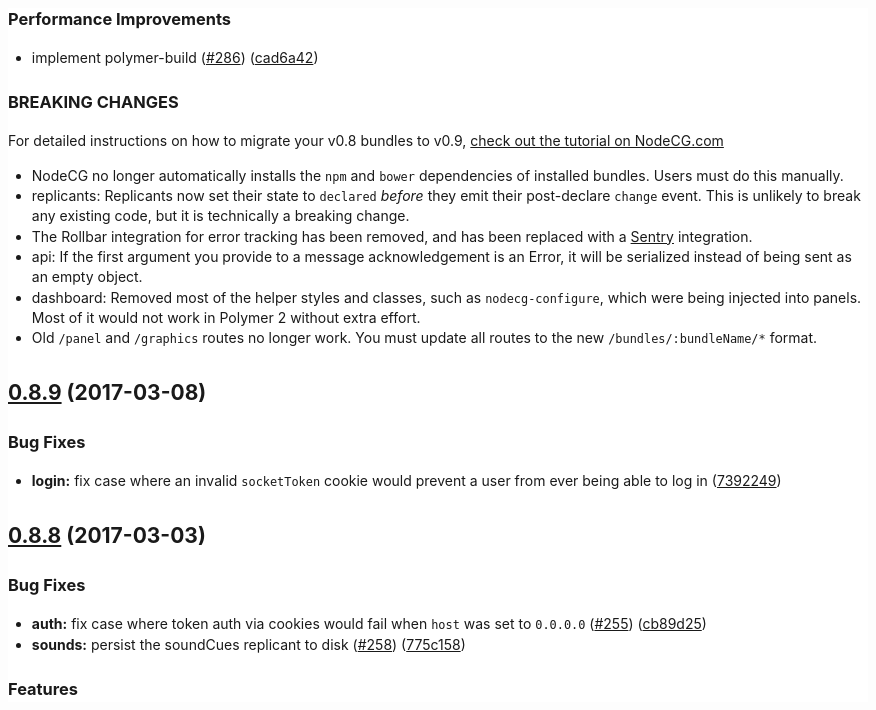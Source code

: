 
### Performance Improvements

* implement polymer-build ([#286](https://github.com/nodecg/nodecg/issues/286)) ([cad6a42](https://github.com/nodecg/nodecg/commit/cad6a42))


### BREAKING CHANGES

For detailed instructions on how to migrate your v0.8 bundles to v0.9, [check out the tutorial on NodeCG.com](http://nodecg.com/tutorial-migrating-0.8-to-0.9.html)

* NodeCG no longer automatically installs the `npm` and `bower` dependencies of installed bundles. Users must do this manually.
* replicants: Replicants now set their state to `declared` *before* they emit their post-declare `change` event. This is unlikely to break any existing code, but it is technically a breaking change.
* The Rollbar integration for error tracking has been removed, and has been replaced with a [Sentry](https://sentry.io/welcome/) integration.
* api: If the first argument you provide to a message acknowledgement is an Error, it will be serialized instead of being sent as an empty object.
* dashboard: Removed most of the helper styles and classes, such as `nodecg-configure`, which were being injected into panels. Most of it would not work in Polymer 2 without extra effort.
* Old `/panel` and `/graphics` routes no longer work. You must update all routes to the new `/bundles/:bundleName/*` format.



<a name="0.8.9"></a>
## [0.8.9](https://github.com/nodecg/nodecg/compare/v0.8.8...v0.8.9) (2017-03-08)


### Bug Fixes

* **login:** fix case where an invalid `socketToken` cookie would prevent a user from ever being able to log in ([7392249](https://github.com/nodecg/nodecg/commit/7392249))



<a name="0.8.8"></a>
## [0.8.8](https://github.com/nodecg/nodecg/compare/v0.8.7...v0.8.8) (2017-03-03)


### Bug Fixes

* **auth:** fix case where token auth via cookies would fail when `host` was set to `0.0.0.0` ([#255](https://github.com/nodecg/nodecg/issues/255)) ([cb89d25](https://github.com/nodecg/nodecg/commit/cb89d25))
* **sounds:** persist the soundCues replicant to disk ([#258](https://github.com/nodecg/nodecg/issues/258)) ([775c158](https://github.com/nodecg/nodecg/commit/775c158))


### Features
